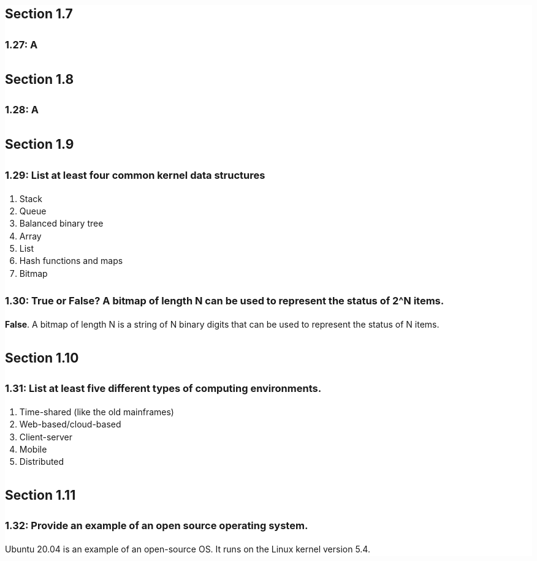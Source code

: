 ## Section 1.7

### 1.27: A

## Section 1.8

### 1.28: A

## Section 1.9

### 1.29: List at least four common kernel data structures
1. Stack
2. Queue
3. Balanced binary tree 
4. Array
5. List
6. Hash functions and maps
7. Bitmap

### 1.30: True or False? A bitmap of length N can be used to represent the status of 2^N items.
**False**. A bitmap of length N is a string of N binary digits that can be used to represent the status of N items.

## Section 1.10

### 1.31: List at least five different types of computing environments.
1. Time-shared (like the old mainframes)
2. Web-based/cloud-based
3. Client-server
4. Mobile
5. Distributed

## Section 1.11

### 1.32: Provide an example of an open source operating system.
Ubuntu 20.04 is an example of an open-source OS. It runs on the Linux kernel version 5.4.